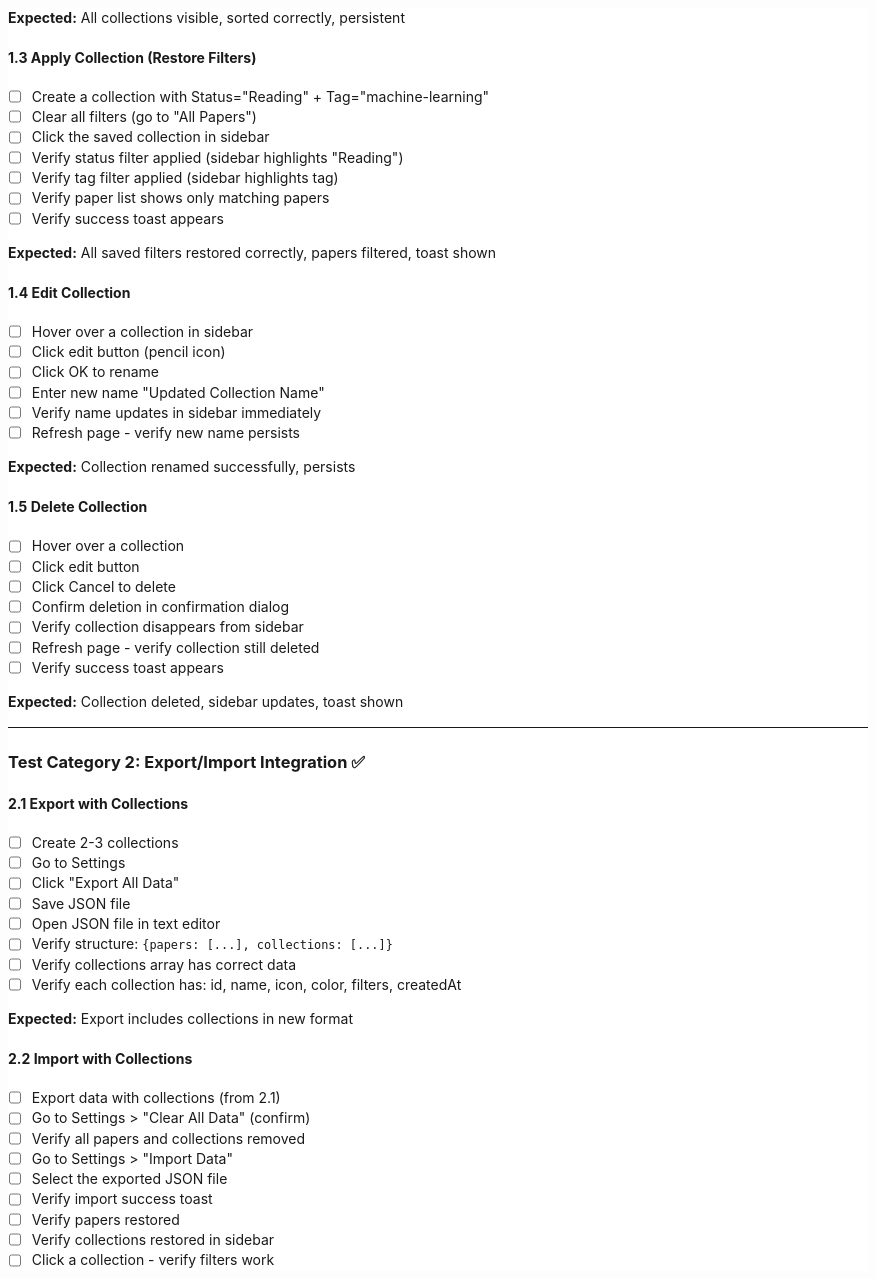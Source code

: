 **Expected:** All collections visible, sorted correctly, persistent

#### 1.3 Apply Collection (Restore Filters)
- [ ] Create a collection with Status="Reading" + Tag="machine-learning"
- [ ] Clear all filters (go to "All Papers")
- [ ] Click the saved collection in sidebar
- [ ] Verify status filter applied (sidebar highlights "Reading")
- [ ] Verify tag filter applied (sidebar highlights tag)
- [ ] Verify paper list shows only matching papers
- [ ] Verify success toast appears

**Expected:** All saved filters restored correctly, papers filtered, toast shown

#### 1.4 Edit Collection
- [ ] Hover over a collection in sidebar
- [ ] Click edit button (pencil icon)
- [ ] Click OK to rename
- [ ] Enter new name "Updated Collection Name"
- [ ] Verify name updates in sidebar immediately
- [ ] Refresh page - verify new name persists

**Expected:** Collection renamed successfully, persists

#### 1.5 Delete Collection
- [ ] Hover over a collection
- [ ] Click edit button
- [ ] Click Cancel to delete
- [ ] Confirm deletion in confirmation dialog
- [ ] Verify collection disappears from sidebar
- [ ] Refresh page - verify collection still deleted
- [ ] Verify success toast appears

**Expected:** Collection deleted, sidebar updates, toast shown

---

### Test Category 2: Export/Import Integration ✅

#### 2.1 Export with Collections
- [ ] Create 2-3 collections
- [ ] Go to Settings
- [ ] Click "Export All Data"
- [ ] Save JSON file
- [ ] Open JSON file in text editor
- [ ] Verify structure: `{papers: [...], collections: [...]}`
- [ ] Verify collections array has correct data
- [ ] Verify each collection has: id, name, icon, color, filters, createdAt

**Expected:** Export includes collections in new format

#### 2.2 Import with Collections
- [ ] Export data with collections (from 2.1)
- [ ] Go to Settings > "Clear All Data" (confirm)
- [ ] Verify all papers and collections removed
- [ ] Go to Settings > "Import Data"
- [ ] Select the exported JSON file
- [ ] Verify import success toast
- [ ] Verify papers restored
- [ ] Verify collections restored in sidebar
- [ ] Click a collection - verify filters work
